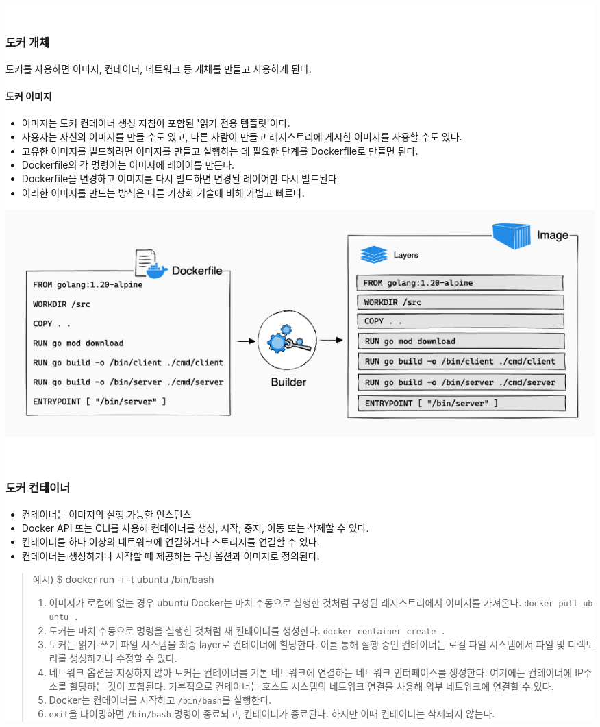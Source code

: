  <br>


### 도커 개체
도커를 사용하면 이미지, 컨테이너, 네트워크 등 개체를 만들고 사용하게 된다.

#### 도커 이미지
- 이미지는 도커 컨테이너 생성 지침이 포함된 '읽기 전용 템플릿'이다. 
- 사용자는 자신의 이미지를 만들 수도 있고, 다른 사람이 만들고 레지스트리에 게시한 이미지를 사용할 수도 있다.
- 고유한 이미지를 빌드하려면 이미지를 만들고 실행하는 데 필요한 단계를 Dockerfile로 만들면 된다.
- Dockerfile의 각 명령어는 이미지에 레이어를 만든다. 
- Dockerfile을 변경하고 이미지를 다시 빌드하면 변경된 레이어만 다시 빌드된다. 
- 이러한 이미지를 만드는 방식은 다른 가상화 기술에 비해 가볍고 빠르다. 

![도커 이미지 레이어](image-2.png)

<br>

### 도커 컨테이너
- 컨테이너는 이미지의 실행 가능한 인스턴스
- Docker API 또는 CLI를 사용해 컨테이너를 생성, 시작, 중지, 이동 또는 삭제할 수 있다.
- 컨테이너를 하나 이상의 네트워크에 연결하거나 스토리지를 연결할 수 있다.
- 컨테이너는 생성하거나 시작할 때 제공하는 구성 옵션과 이미지로 정의된다.

> 예시)
> $  docker run -i -t ubuntu /bin/bash
> 1. 이미지가 로컬에 없는 경우 ubuntu Docker는 마치 수동으로 실행한 것처럼 구성된 레지스트리에서 이미지를 가져온다. `docker pull ubuntu .`
> 2. 도커는 마치 수동으로 명령을 실행한 것처럼 새 컨테이너를 생성한다. `docker container create .`
> 3. 도커는 읽기-쓰기 파일 시스템을 최종 layer로 컨테이너에 할당한다. 이를 통해 실행 중인 컨테이너는 로컬 파일 시스템에서 파일 및 디렉토리를 생성하거나 수정할 수 있다.
> 4. 네트워크 옵션을 지정하지 않아 도커는 컨테이너를 기본 네트워크에 연결하는 네트워크 인터페이스를 생성한다. 여기에는 컨테이너에 IP주소를 할당하는 것이 포함된다. 기본적으로 컨테이너는 호스트 시스템의 네트워크 연결을 사용해 외부 네트워크에 연결할 수 있다.
> 5. Docker는 컨테이너를 시작하고 `/bin/bash`를 실행한다.
> 6. `exit`을 타이밍하면 `/bin/bash` 명령이 종료되고, 컨테이너가 종료된다. 하지만 이때 컨테이너는 삭제되지 않는다.

